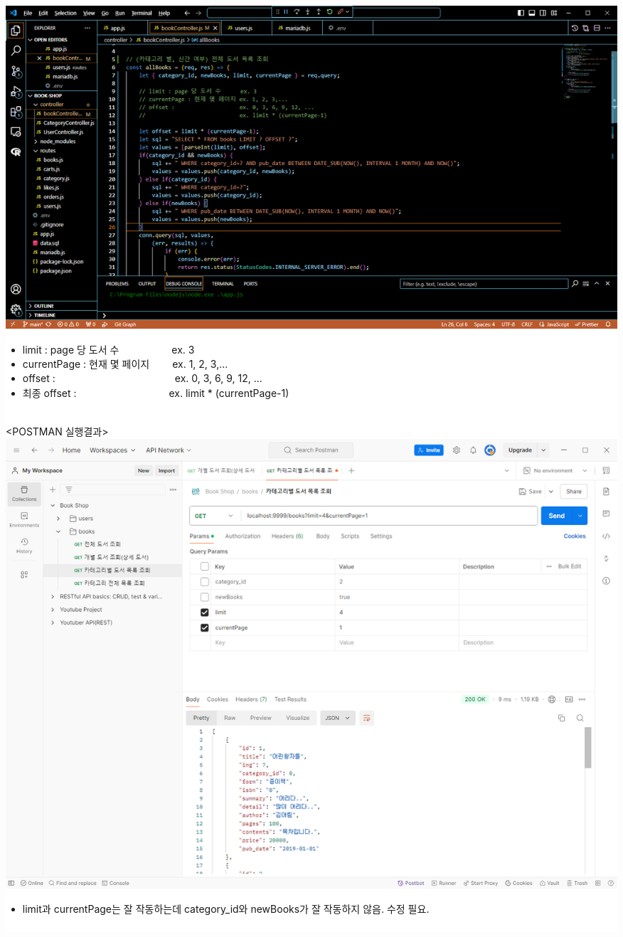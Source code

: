 ![alt text](img01/image-328.png)<br>
- limit : page 당 도서 수　　　　　 ex. 3<br>
- currentPage : 현재 몇 페이지　　  ex. 1, 2, 3,...<br>
- offset :　　　　　　　　　　　　ex. 0, 3, 6, 9, 12, ...<br>
- 최종 offset :　　　　　　　　　   ex. limit * (currentPage-1)<br><br>

\<POSTMAN 실행결과><br>
![alt text](img01/image-329.png)<br>
- limit과 currentPage는 잘 작동하는데 category_id와 newBooks가 잘 작동하지 않음. 수정 필요.<br><br/>